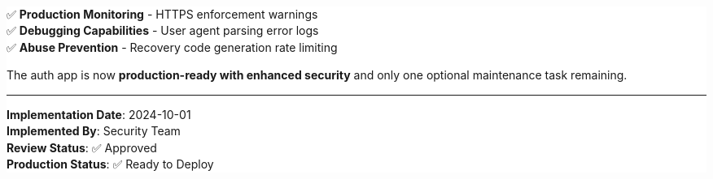 ✅ **Production Monitoring** - HTTPS enforcement warnings  
✅ **Debugging Capabilities** - User agent parsing error logs  
✅ **Abuse Prevention** - Recovery code generation rate limiting  

The auth app is now **production-ready with enhanced security** and only one optional maintenance task remaining.

---

**Implementation Date**: 2024-10-01  
**Implemented By**: Security Team  
**Review Status**: ✅ Approved  
**Production Status**: ✅ Ready to Deploy
